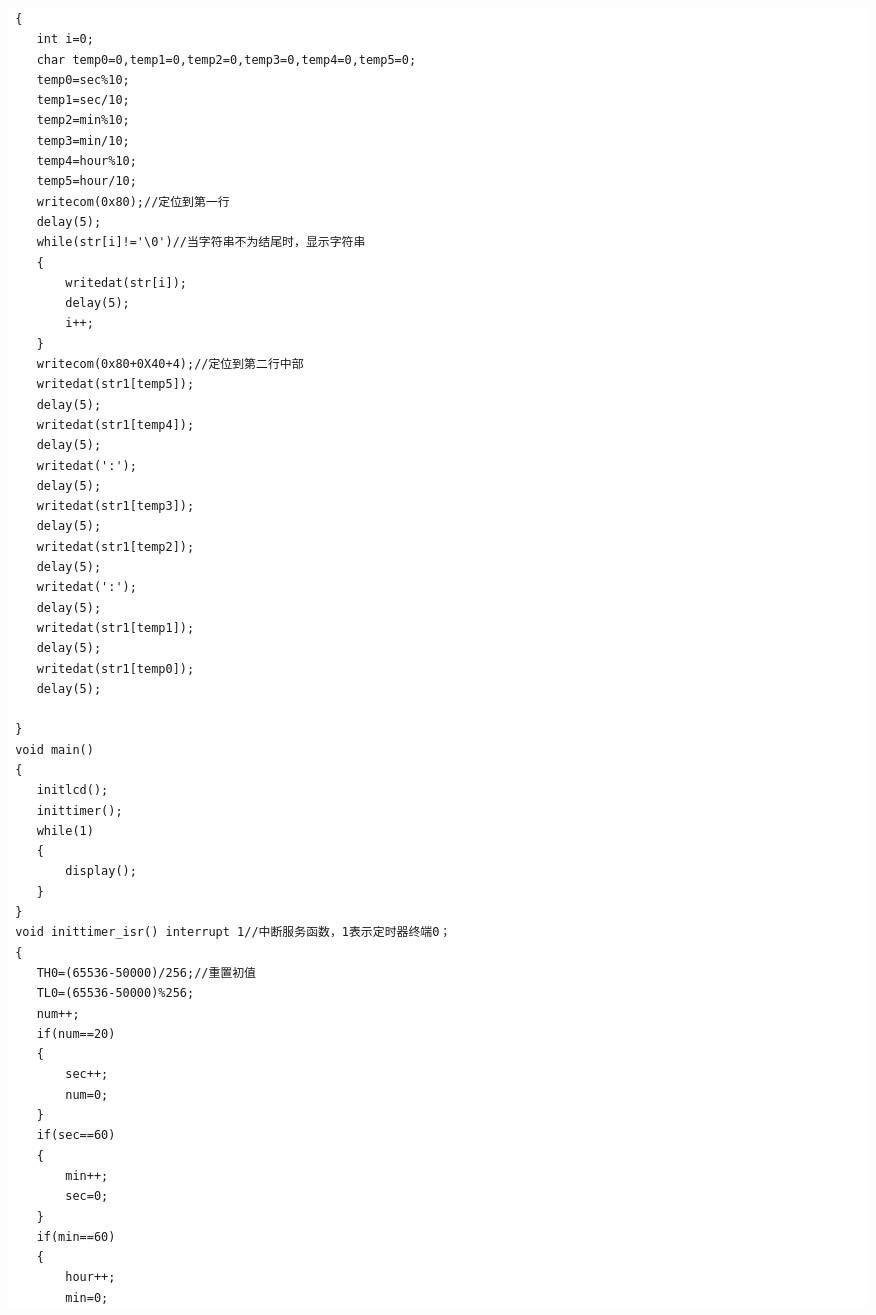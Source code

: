      {
     	int i=0;
     	char temp0=0,temp1=0,temp2=0,temp3=0,temp4=0,temp5=0;
     	temp0=sec%10;
     	temp1=sec/10;
     	temp2=min%10;
     	temp3=min/10;
     	temp4=hour%10;
     	temp5=hour/10;
     	writecom(0x80);//定位到第一行
     	delay(5);
     	while(str[i]!='\0')//当字符串不为结尾时，显示字符串
     	{
     		writedat(str[i]);
     		delay(5);
     		i++;
     	}
     	writecom(0x80+0X40+4);//定位到第二行中部
     	writedat(str1[temp5]);
     	delay(5);
     	writedat(str1[temp4]);
     	delay(5);
     	writedat(':');
     	delay(5);
     	writedat(str1[temp3]);
     	delay(5);
     	writedat(str1[temp2]);
     	delay(5);
     	writedat(':');
     	delay(5);
     	writedat(str1[temp1]);
     	delay(5);
     	writedat(str1[temp0]);
     	delay(5);
     
     }
     void main()
     {
     	initlcd();
     	inittimer();
     	while(1)
     	{
     		display();
     	}
     }
     void inittimer_isr() interrupt 1//中断服务函数，1表示定时器终端0；
     {
     	TH0=(65536-50000)/256;//重置初值
     	TL0=(65536-50000)%256;
     	num++;
     	if(num==20)
     	{
     		sec++;
     		num=0;
     	}
     	if(sec==60)
     	{
     		min++;
     		sec=0;
     	}
     	if(min==60)
     	{
     		hour++;
     		min=0;